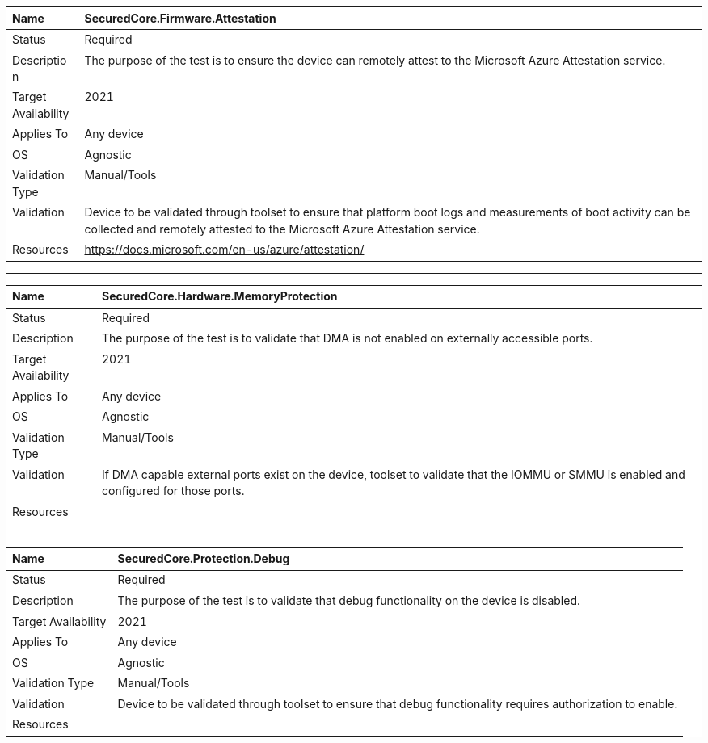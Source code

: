 |Name|SecuredCore.Firmware.Attestation|
|:---|:---|
|Status|Required|
|Description|The purpose of the test is to ensure the device can remotely attest to the Microsoft Azure Attestation service.|
|Target Availability|2021|
|Applies To|Any device|
|OS|Agnostic|
|Validation Type|Manual/Tools|
|Validation|Device to be validated through toolset to ensure that platform boot logs and measurements of boot activity can be collected and remotely attested to the Microsoft Azure Attestation service.|
|Resources| https://docs.microsoft.com/en-us/azure/attestation/ |

---
|Name|SecuredCore.Hardware.MemoryProtection|
|:---|:---|
|Status|Required|
|Description|The purpose of the test is to validate that DMA is not enabled on externally accessible ports.|
|Target Availability|2021|
|Applies To|Any device|
|OS|Agnostic|
|Validation Type|Manual/Tools|
|Validation|If DMA capable external ports exist on the device, toolset to validate that the IOMMU or SMMU is enabled and configured for those ports.|
|Resources||

---
|Name|SecuredCore.Protection.Debug|
|:---|:---|
|Status|Required|
|Description|The purpose of the test is to validate that debug functionality on the device is disabled.|
|Target Availability|2021|
|Applies To|Any device|
|OS|Agnostic|
|Validation Type|Manual/Tools|
|Validation|Device to be validated through toolset to ensure that debug functionality requires authorization to enable.|
|Resources||
